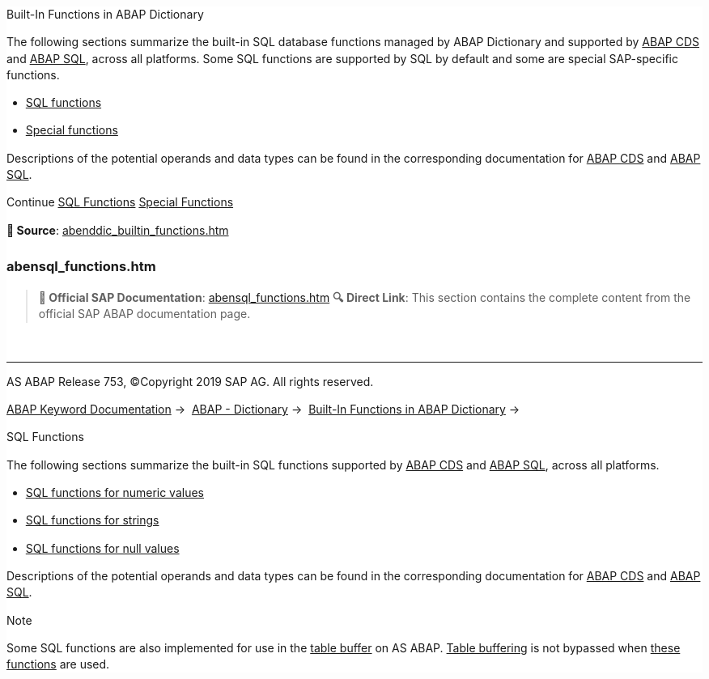 Built-In Functions in ABAP Dictionary

The following sections summarize the built-in SQL database functions managed by ABAP Dictionary and supported by [ABAP CDS](javascript:call_link\('abenabap_cds_glosry.htm'\) "Glossary Entry") and [ABAP SQL](javascript:call_link\('abenopen_sql_glosry.htm'\) "Glossary Entry"), across all platforms. Some SQL functions are supported by SQL by default and some are special SAP-specific functions.

-   [SQL functions](javascript:call_link\('abensql_functions.htm'\))

-   [Special functions](javascript:call_link\('abenddic_special_functions.htm'\))

Descriptions of the potential operands and data types can be found in the corresponding documentation for [ABAP CDS](javascript:call_link\('abencds_f1_builtin_functions.htm'\)) and [ABAP SQL](javascript:call_link\('abenopen_sql_builtin_functions.htm'\)).

Continue
[SQL Functions](javascript:call_link\('abensql_functions.htm'\))
[Special Functions](javascript:call_link\('abenddic_special_functions.htm'\))



**📖 Source**: [abenddic_builtin_functions.htm](https://help.sap.com/doc/abapdocu_753_index_htm/7.53/en-US/abenddic_builtin_functions.htm)

### abensql_functions.htm

> **📖 Official SAP Documentation**: [abensql_functions.htm](https://help.sap.com/doc/abapdocu_753_index_htm/7.53/en-US/abensql_functions.htm)
> **🔍 Direct Link**: This section contains the complete content from the official SAP ABAP documentation page.


  

* * *

AS ABAP Release 753, ©Copyright 2019 SAP AG. All rights reserved.

[ABAP Keyword Documentation](javascript:call_link\('abenabap.htm'\)) →  [ABAP - Dictionary](javascript:call_link\('abenabap_dictionary.htm'\)) →  [Built-In Functions in ABAP Dictionary](javascript:call_link\('abenddic_builtin_functions.htm'\)) → 

SQL Functions

The following sections summarize the built-in SQL functions supported by [ABAP CDS](javascript:call_link\('abenabap_cds_glosry.htm'\) "Glossary Entry") and [ABAP SQL](javascript:call_link\('abenopen_sql_glosry.htm'\) "Glossary Entry"), across all platforms.

-   [SQL functions for numeric values](javascript:call_link\('abensql_functions_numeric.htm'\))

-   [SQL functions for strings](javascript:call_link\('abensql_functions_string.htm'\))

-   [SQL functions for null values](javascript:call_link\('abensql_functions_null.htm'\))

Descriptions of the potential operands and data types can be found in the corresponding documentation for [ABAP CDS](javascript:call_link\('abencds_f1_sql_functions.htm'\)) and [ABAP SQL](javascript:call_link\('abenopen_sql_functions.htm'\)).

Note

Some SQL functions are also implemented for use in the [table buffer](javascript:call_link\('abentable_buffer_glosry.htm'\) "Glossary Entry") on AS ABAP. [Table buffering](javascript:call_link\('abensap_buffering_glosry.htm'\) "Glossary Entry") is not bypassed when [these functions](javascript:call_link\('abenbuffer_expressions.htm'\)) are used.
